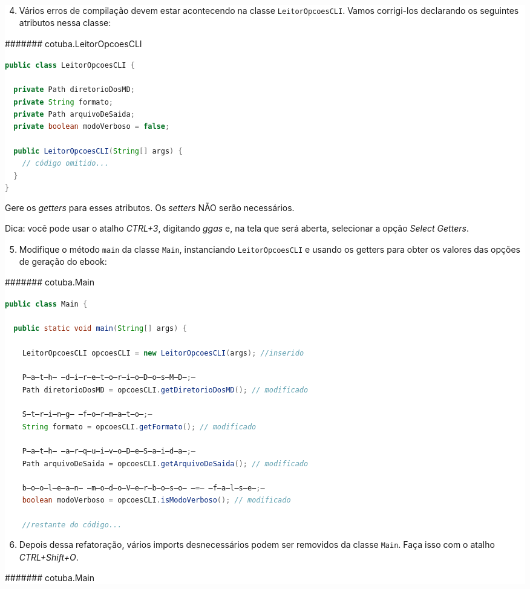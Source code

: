 
4. Vários erros de compilação devem estar acontecendo na classe `LeitorOpcoesCLI`. Vamos corrigi-los declarando os seguintes atributos nessa classe:

  ####### cotuba.LeitorOpcoesCLI

  ```java
  public class LeitorOpcoesCLI {

    private Path diretorioDosMD;
    private String formato;
    private Path arquivoDeSaida;
    private boolean modoVerboso = false;

    public LeitorOpcoesCLI(String[] args) {
      // código omitido...
    }
  }
  ```

  Gere os _getters_ para esses atributos. Os _setters_ NÃO serão necessários.
  
  Dica: você pode usar o atalho _CTRL+3_, digitando _ggas_ e, na tela que será aberta, selecionar a opção _Select Getters_.

5. Modifique o método `main` da classe `Main`, instanciando `LeitorOpcoesCLI` e usando os getters para obter os valores das opções de geração do ebook:

  ####### cotuba.Main

  ```java
  public class Main {

    public static void main(String[] args) {

      LeitorOpcoesCLI opcoesCLI = new LeitorOpcoesCLI(args); //inserido

      P̶a̶t̶h̶ ̶d̶i̶r̶e̶t̶o̶r̶i̶o̶D̶o̶s̶M̶D̶;̶
      Path diretorioDosMD = opcoesCLI.getDiretorioDosMD(); // modificado

      S̶t̶r̶i̶n̶g̶ ̶f̶o̶r̶m̶a̶t̶o̶;̶
      String formato = opcoesCLI.getFormato(); // modificado

      P̶a̶t̶h̶ ̶a̶r̶q̶u̶i̶v̶o̶D̶e̶S̶a̶i̶d̶a̶;̶
      Path arquivoDeSaida = opcoesCLI.getArquivoDeSaida(); // modificado

      b̶o̶o̶l̶e̶a̶n̶ ̶m̶o̶d̶o̶V̶e̶r̶b̶o̶s̶o̶ ̶=̶ ̶f̶a̶l̶s̶e̶;̶
      boolean modoVerboso = opcoesCLI.isModoVerboso(); // modificado

      //restante do código...
  ```

6. Depois dessa refatoração, vários imports desnecessários podem ser removidos da classe `Main`. Faça isso com o atalho _CTRL+Shift+O_.

  ####### cotuba.Main
